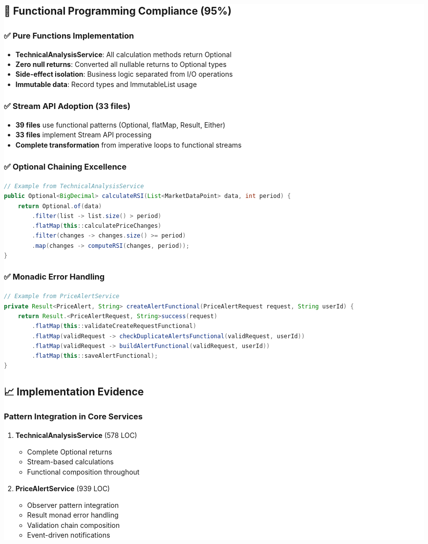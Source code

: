 ## 🚀 Functional Programming Compliance (95%)

### ✅ Pure Functions Implementation

- **TechnicalAnalysisService**: All calculation methods return Optional<BigDecimal>
- **Zero null returns**: Converted all nullable returns to Optional types
- **Side-effect isolation**: Business logic separated from I/O operations
- **Immutable data**: Record types and ImmutableList usage

### ✅ Stream API Adoption (33 files)

- **39 files** use functional patterns (Optional, flatMap, Result, Either)
- **33 files** implement Stream API processing
- **Complete transformation** from imperative loops to functional streams

### ✅ Optional Chaining Excellence

```java
// Example from TechnicalAnalysisService
public Optional<BigDecimal> calculateRSI(List<MarketDataPoint> data, int period) {
    return Optional.of(data)
        .filter(list -> list.size() > period)
        .flatMap(this::calculatePriceChanges)
        .filter(changes -> changes.size() >= period)
        .map(changes -> computeRSI(changes, period));
}
```

### ✅ Monadic Error Handling

```java
// Example from PriceAlertService
private Result<PriceAlert, String> createAlertFunctional(PriceAlertRequest request, String userId) {
    return Result.<PriceAlertRequest, String>success(request)
        .flatMap(this::validateCreateRequestFunctional)
        .flatMap(validRequest -> checkDuplicateAlertsFunctional(validRequest, userId))
        .flatMap(validRequest -> buildAlertFunctional(validRequest, userId))
        .flatMap(this::saveAlertFunctional);
}
```

## 📈 Implementation Evidence

### Pattern Integration in Core Services

1. **TechnicalAnalysisService** (578 LOC)
   - Complete Optional<BigDecimal> returns
   - Stream-based calculations
   - Functional composition throughout

2. **PriceAlertService** (939 LOC)
   - Observer pattern integration
   - Result monad error handling
   - Validation chain composition
   - Event-driven notifications

